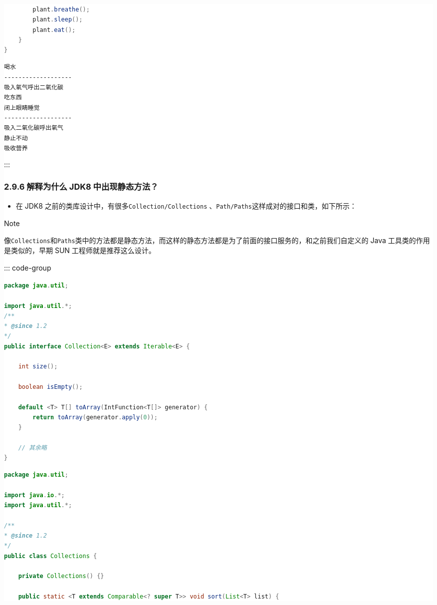 ```java [Test.java]
        plant.breathe();
        plant.sleep();
        plant.eat();
    }
}
```

```txt [cmd 控制台]
喝水
-------------------
吸入氧气呼出二氧化碳
吃东西
闭上眼睛睡觉
-------------------
吸入二氧化碳呼出氧气
静止不动
吸收营养
```

:::

### 2.9.6 解释为什么 JDK8 中出现静态方法？

* 在 JDK8 之前的类库设计中，有很多`Collection/Collections` 、`Path/Paths`这样成对的接口和类，如下所示：

> [!NOTE]
>
> 像`Collections`和`Paths`类中的方法都是静态方法，而这样的静态方法都是为了前面的接口服务的，和之前我们自定义的 Java 工具类的作用是类似的，早期 SUN 工程师就是推荐这么设计。

::: code-group

```java [Collection.java]
package java.util;

import java.util.*;
/**
* @since 1.2
*/
public interface Collection<E> extends Iterable<E> { 

	int size();
    
    boolean isEmpty();
    
    default <T> T[] toArray(IntFunction<T[]> generator) {
        return toArray(generator.apply(0));
    }
    
    // 其余略
}
```

```java [Collections.java]
package java.util;

import java.io.*;
import java.util.*;

/**
* @since 1.2
*/
public class Collections {
    
    private Collections() {}
    
    public static <T extends Comparable<? super T>> void sort(List<T> list) {
```